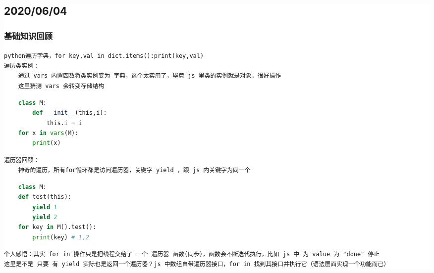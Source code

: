## 2020/06/04

### 基础知识回顾

    python遍历字典，for key,val in dict.items():print(key,val)
    遍历类实例：
        通过 vars 内置函数将类实例变为 字典，这个太实用了，毕竟 js 里类的实例就是对象，很好操作
        这里猜测 vars 会转变存储结构

```python
    class M:
        def __init__(this,i):
            this.i = i
    for x in vars(M):
        print(x)
```

    遍历器回顾：
        神奇的遍历，所有for循环都是访问遍历器，关键字 yield ，跟 js 内关键字为同一个
    
```python
    class M:
    def test(this):
        yield 1
        yield 2
    for key in M().test():
        print(key) # 1,2
```

    个人感悟：其实 for in 操作只是把线程交给了 一个 遍历器 函数(同步），函数会不断迭代执行，比如 js 中 为 value 为 "done" 停止
    这里是不是 只要 有 yield 实际也是返回一个遍历器？js 中数组自带遍历器接口，for in 找到其接口并执行它（语法层面实现一个功能而已）
